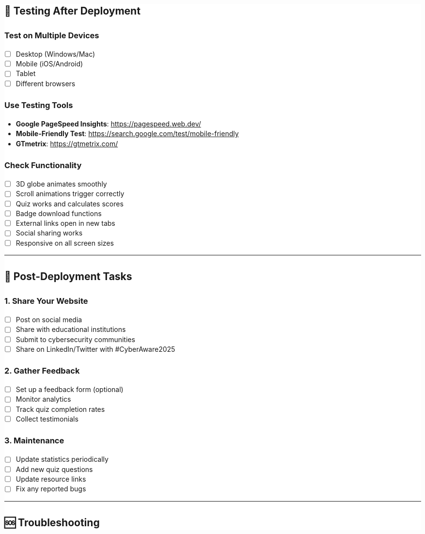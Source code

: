 
## 📱 Testing After Deployment

### Test on Multiple Devices
- [ ] Desktop (Windows/Mac)
- [ ] Mobile (iOS/Android)
- [ ] Tablet
- [ ] Different browsers

### Use Testing Tools
- **Google PageSpeed Insights**: https://pagespeed.web.dev/
- **Mobile-Friendly Test**: https://search.google.com/test/mobile-friendly
- **GTmetrix**: https://gtmetrix.com/

### Check Functionality
- [ ] 3D globe animates smoothly
- [ ] Scroll animations trigger correctly
- [ ] Quiz works and calculates scores
- [ ] Badge download functions
- [ ] External links open in new tabs
- [ ] Social sharing works
- [ ] Responsive on all screen sizes

---

## 🎯 Post-Deployment Tasks

### 1. Share Your Website
- [ ] Post on social media
- [ ] Share with educational institutions
- [ ] Submit to cybersecurity communities
- [ ] Share on LinkedIn/Twitter with #CyberAware2025

### 2. Gather Feedback
- [ ] Set up a feedback form (optional)
- [ ] Monitor analytics
- [ ] Track quiz completion rates
- [ ] Collect testimonials

### 3. Maintenance
- [ ] Update statistics periodically
- [ ] Add new quiz questions
- [ ] Update resource links
- [ ] Fix any reported bugs

---

## 🆘 Troubleshooting
